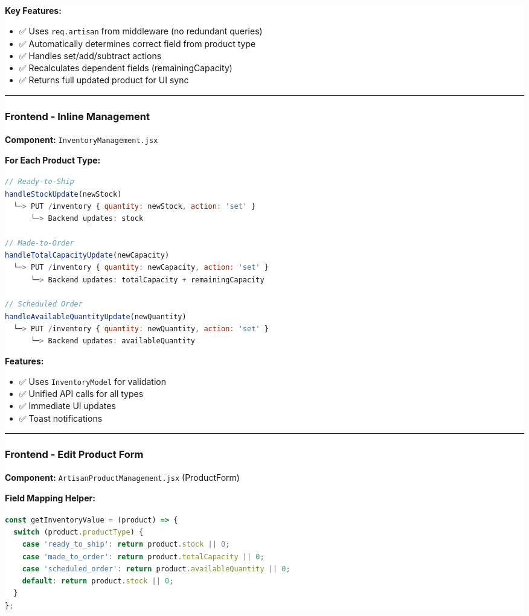 **Key Features:**
- ✅ Uses `req.artisan` from middleware (no redundant queries)
- ✅ Automatically determines correct field from product type
- ✅ Handles set/add/subtract actions
- ✅ Recalculates dependent fields (remainingCapacity)
- ✅ Returns full updated product for UI sync

---

### Frontend - Inline Management

**Component:** `InventoryManagement.jsx`

**For Each Product Type:**
```javascript
// Ready-to-Ship
handleStockUpdate(newStock)
  └─> PUT /inventory { quantity: newStock, action: 'set' }
      └─> Backend updates: stock

// Made-to-Order
handleTotalCapacityUpdate(newCapacity)
  └─> PUT /inventory { quantity: newCapacity, action: 'set' }
      └─> Backend updates: totalCapacity + remainingCapacity

// Scheduled Order
handleAvailableQuantityUpdate(newQuantity)
  └─> PUT /inventory { quantity: newQuantity, action: 'set' }
      └─> Backend updates: availableQuantity
```

**Features:**
- ✅ Uses `InventoryModel` for validation
- ✅ Unified API calls for all types
- ✅ Immediate UI updates
- ✅ Toast notifications

---

### Frontend - Edit Product Form

**Component:** `ArtisanProductManagement.jsx` (ProductForm)

**Field Mapping Helper:**
```javascript
const getInventoryValue = (product) => {
  switch (product.productType) {
    case 'ready_to_ship': return product.stock || 0;
    case 'made_to_order': return product.totalCapacity || 0;
    case 'scheduled_order': return product.availableQuantity || 0;
    default: return product.stock || 0;
  }
};
```
